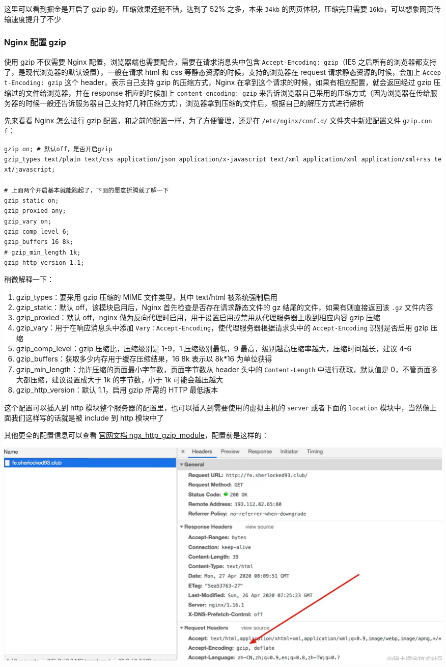 这里可以看到掘金是开启了 gzip 的，压缩效果还挺不错，达到了 52% 之多，本来 `34kb` 的网页体积，压缩完只需要 `16kb`，可以想象网页传输速度提升了不少

### Nginx 配置 gzip

使用 gzip 不仅需要 Nginx 配置，浏览器端也需要配合，需要在请求消息头中包含 `Accept-Encoding: gzip`（IE5 之后所有的浏览器都支持了，是现代浏览器的默认设置），一般在请求 html 和 css 等静态资源的时候，支持的浏览器在 request 请求静态资源的时候，会加上 `Accept-Encoding: gzip` 这个 header，表示自己支持 gzip 的压缩方式，Nginx 在拿到这个请求的时候，如果有相应配置，就会返回经过 gzip 压缩过的文件给浏览器，并在 response 相应的时候加上 `content-encoding: gzip` 来告诉浏览器自己采用的压缩方式（因为浏览器在传给服务器的时候一般还告诉服务器自己支持好几种压缩方式），浏览器拿到压缩的文件后，根据自己的解压方式进行解析

先来看看 Nginx 怎么进行 gzip 配置，和之前的配置一样，为了方便管理，还是在 `/etc/nginx/conf.d/` 文件夹中新建配置文件 `gzip.conf`：

```nginx
gzip on; # 默认off，是否开启gzip
gzip_types text/plain text/css application/json application/x-javascript text/xml application/xml application/xml+rss text/javascript;

# 上面两个开启基本就能跑起了，下面的愿意折腾就了解一下
gzip_static on;
gzip_proxied any;
gzip_vary on;
gzip_comp_level 6;
gzip_buffers 16 8k;
# gzip_min_length 1k;
gzip_http_version 1.1;
```

稍微解释一下：

1. gzip_types：要采用 gzip 压缩的 MIME 文件类型，其中 text/html 被系统强制启用
2. gzip_static：默认 off，该模块启用后，Nginx 首先检查是否存在请求静态文件的 gz 结尾的文件，如果有则直接返回该 `.gz` 文件内容
3. gzip_proxied：默认 off，nginx 做为反向代理时启用，用于设置启用或禁用从代理服务器上收到相应内容 gzip 压缩
4. gzip_vary：用于在响应消息头中添加 `Vary：Accept-Encoding`，使代理服务器根据请求头中的 `Accept-Encoding` 识别是否启用 gzip 压缩
5. gzip_comp_level：gzip 压缩比，压缩级别是 1-9，1 压缩级别最低，9 最高，级别越高压缩率越大，压缩时间越长，建议 4-6
6. gzip_buffers：获取多少内存用于缓存压缩结果，16 8k 表示以 8k\*16 为单位获得
7. gzip_min_length：允许压缩的页面最小字节数，页面字节数从 header 头中的 `Content-Length` 中进行获取，默认值是 0，不管页面多大都压缩，建议设置成大于 1k 的字节数，小于 1k 可能会越压越大
8. gzip_http_version：默认 1.1，启用 gzip 所需的 HTTP 最低版本

这个配置可以插入到 http 模块整个服务器的配置里，也可以插入到需要使用的虚拟主机的 `server` 或者下面的 `location` 模块中，当然像上面我们这样写的话就是被 include 到 http 模块中了

其他更全的配置信息可以查看 [官网文档 ngx_http_gzip_module](http://nginx.org/en/docs/http/ngx_http_gzip_module.html)，配置前是这样的：

![](./images/nginx11.png)

